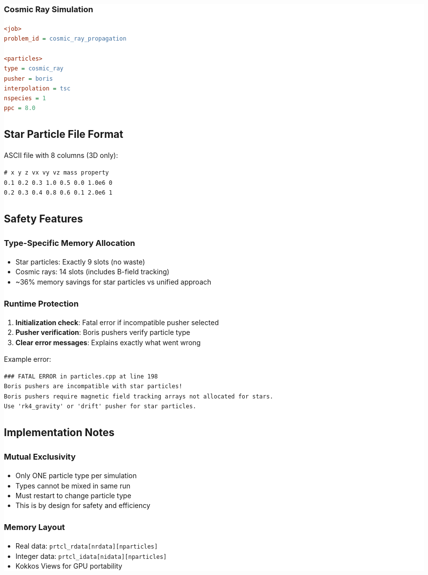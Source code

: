 ### Cosmic Ray Simulation
```ini
<job>
problem_id = cosmic_ray_propagation

<particles>
type = cosmic_ray
pusher = boris
interpolation = tsc
nspecies = 1
ppc = 8.0
```

## Star Particle File Format
ASCII file with 8 columns (3D only):
```
# x y z vx vy vz mass property
0.1 0.2 0.3 1.0 0.5 0.0 1.0e6 0
0.2 0.3 0.4 0.8 0.6 0.1 2.0e6 1
```

## Safety Features

### Type-Specific Memory Allocation
- Star particles: Exactly 9 slots (no waste)
- Cosmic rays: 14 slots (includes B-field tracking)
- ~36% memory savings for star particles vs unified approach

### Runtime Protection
1. **Initialization check**: Fatal error if incompatible pusher selected
2. **Pusher verification**: Boris pushers verify particle type
3. **Clear error messages**: Explains exactly what went wrong

Example error:
```
### FATAL ERROR in particles.cpp at line 198
Boris pushers are incompatible with star particles!
Boris pushers require magnetic field tracking arrays not allocated for stars.
Use 'rk4_gravity' or 'drift' pusher for star particles.
```

## Implementation Notes

### Mutual Exclusivity
- Only ONE particle type per simulation
- Types cannot be mixed in same run
- Must restart to change particle type
- This is by design for safety and efficiency

### Memory Layout
- Real data: `prtcl_rdata[nrdata][nparticles]`
- Integer data: `prtcl_idata[nidata][nparticles]`
- Kokkos Views for GPU portability

